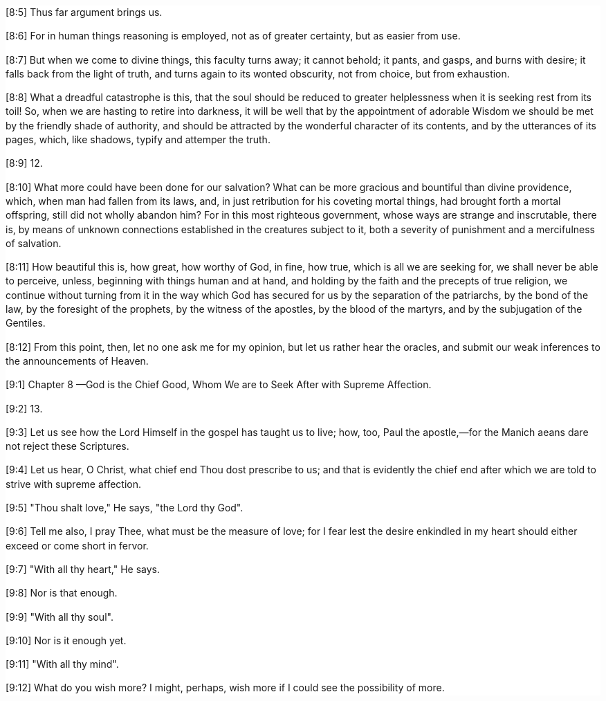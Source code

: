 [8:5] Thus far argument brings us.

[8:6] For in human things reasoning is employed, not as of greater certainty, but as easier from use.

[8:7] But when we come to divine things, this faculty turns away; it cannot behold; it pants, and gasps, and burns with desire; it falls back from the light of truth, and turns again to its wonted obscurity, not from choice, but from exhaustion.

[8:8] What a dreadful catastrophe is this, that the soul should be reduced to greater helplessness when it is seeking rest from its toil! So, when we are hasting to retire into darkness, it will be well that by the appointment of adorable Wisdom we should be met by the friendly shade of authority, and should be attracted by the wonderful character of its contents, and by the utterances of its pages, which, like shadows, typify and attemper the truth.

[8:9] 12.

[8:10] What more could have been done for our salvation? What can be more gracious and bountiful than divine providence, which, when man had fallen from its laws, and, in just retribution for his coveting mortal things, had brought forth a mortal offspring, still did not wholly abandon him? For in this most righteous government, whose ways are strange and inscrutable, there is, by means of unknown connections established in the creatures subject to it, both a severity of punishment and a mercifulness of salvation.

[8:11] How beautiful this is, how great, how worthy of God, in fine, how true, which is all we are seeking for, we shall never be able to perceive, unless, beginning with things human and at hand, and holding by the faith and the precepts of true religion, we continue without turning from it in the way which God has secured for us by the separation of the patriarchs, by the bond of the law, by the foresight of the prophets, by the witness of the apostles, by the blood of the martyrs, and by the subjugation of the Gentiles.

[8:12] From this point, then, let no one ask me for my opinion, but let us rather hear the oracles, and submit our weak inferences to the announcements of Heaven.

[9:1] Chapter 8 —God is the Chief Good, Whom We are to Seek After with Supreme Affection.

[9:2] 13.

[9:3] Let us see how the Lord Himself in the gospel has taught us to live; how, too, Paul the apostle,—for the Manich aeans dare not reject these Scriptures.

[9:4] Let us hear, O Christ, what chief end Thou dost prescribe to us; and that is evidently the chief end after which we are told to strive with supreme affection.

[9:5] "Thou shalt love," He says, "the Lord thy God".

[9:6] Tell me also, I pray Thee, what must be the measure of love; for I fear lest the desire enkindled in my heart should either exceed or come short in fervor.

[9:7] "With all thy heart," He says.

[9:8] Nor is that enough.

[9:9] "With all thy soul".

[9:10] Nor is it enough yet.

[9:11] "With all thy mind".

[9:12] What do you wish more? I might, perhaps, wish more if I could see the possibility of more.
